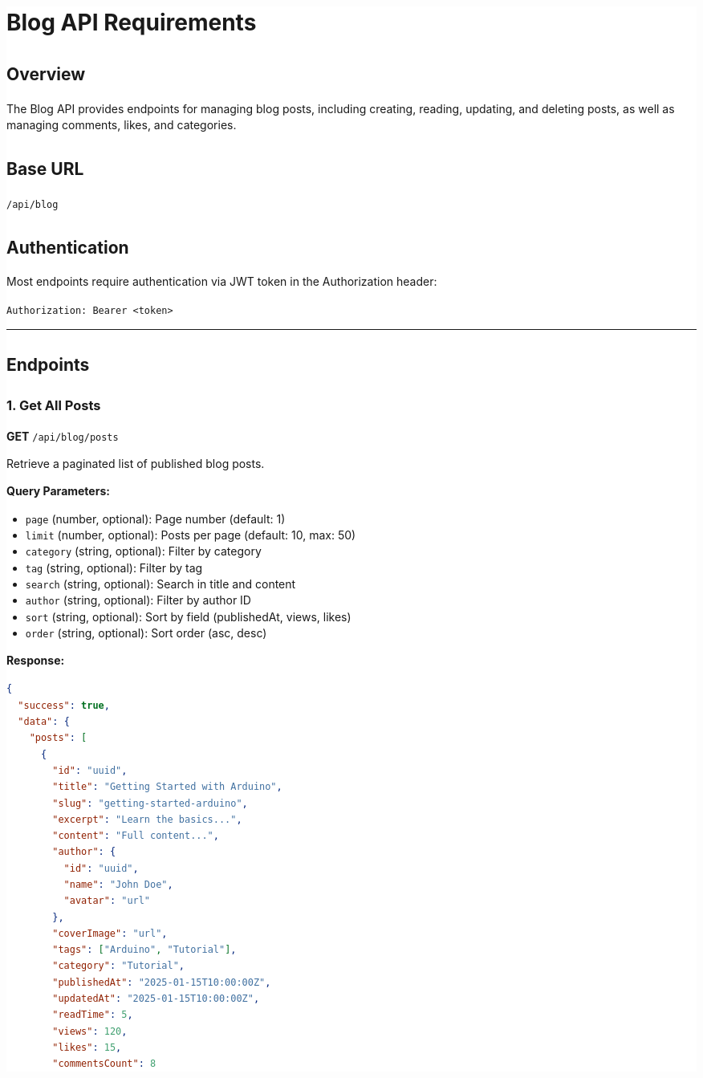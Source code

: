 # Blog API Requirements

## Overview
The Blog API provides endpoints for managing blog posts, including creating, reading, updating, and deleting posts, as well as managing comments, likes, and categories.

## Base URL
```
/api/blog
```

## Authentication
Most endpoints require authentication via JWT token in the Authorization header:
```
Authorization: Bearer <token>
```

---

## Endpoints

### 1. Get All Posts
**GET** `/api/blog/posts`

Retrieve a paginated list of published blog posts.

**Query Parameters:**
- `page` (number, optional): Page number (default: 1)
- `limit` (number, optional): Posts per page (default: 10, max: 50)
- `category` (string, optional): Filter by category
- `tag` (string, optional): Filter by tag
- `search` (string, optional): Search in title and content
- `author` (string, optional): Filter by author ID
- `sort` (string, optional): Sort by field (publishedAt, views, likes)
- `order` (string, optional): Sort order (asc, desc)

**Response:**
```json
{
  "success": true,
  "data": {
    "posts": [
      {
        "id": "uuid",
        "title": "Getting Started with Arduino",
        "slug": "getting-started-arduino",
        "excerpt": "Learn the basics...",
        "content": "Full content...",
        "author": {
          "id": "uuid",
          "name": "John Doe",
          "avatar": "url"
        },
        "coverImage": "url",
        "tags": ["Arduino", "Tutorial"],
        "category": "Tutorial",
        "publishedAt": "2025-01-15T10:00:00Z",
        "updatedAt": "2025-01-15T10:00:00Z",
        "readTime": 5,
        "views": 120,
        "likes": 15,
        "commentsCount": 8
```